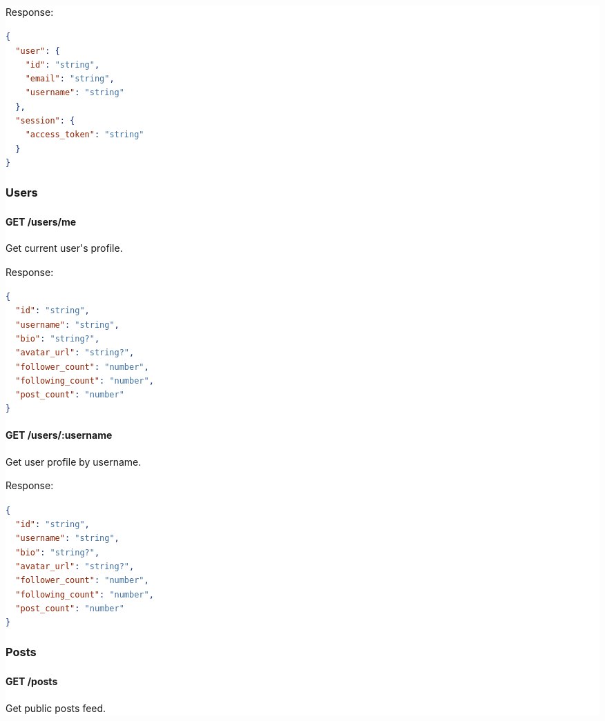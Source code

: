 Response:
```json
{
  "user": {
    "id": "string",
    "email": "string",
    "username": "string"
  },
  "session": {
    "access_token": "string"
  }
}
```

### Users

#### GET /users/me
Get current user's profile.

Response:
```json
{
  "id": "string",
  "username": "string",
  "bio": "string?",
  "avatar_url": "string?",
  "follower_count": "number",
  "following_count": "number",
  "post_count": "number"
}
```

#### GET /users/:username
Get user profile by username.

Response:
```json
{
  "id": "string",
  "username": "string",
  "bio": "string?",
  "avatar_url": "string?",
  "follower_count": "number",
  "following_count": "number",
  "post_count": "number"
}
```

### Posts

#### GET /posts
Get public posts feed.
